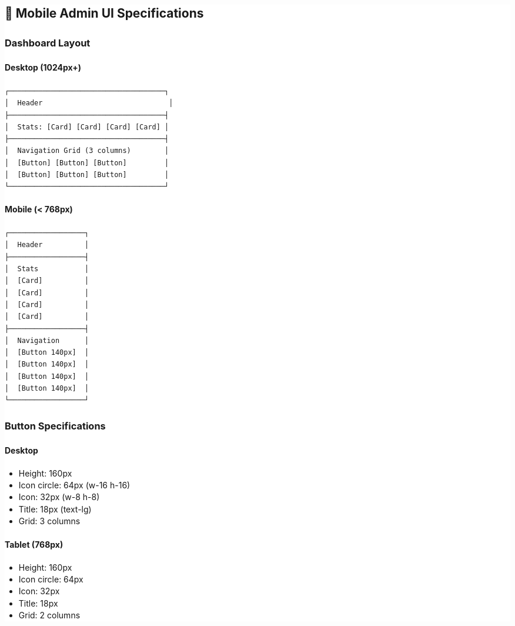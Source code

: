 
## 🎨 Mobile Admin UI Specifications

### Dashboard Layout

#### Desktop (1024px+)
```
┌─────────────────────────────────────┐
│  Header                              │
├─────────────────────────────────────┤
│  Stats: [Card] [Card] [Card] [Card] │
├─────────────────────────────────────┤
│  Navigation Grid (3 columns)        │
│  [Button] [Button] [Button]         │
│  [Button] [Button] [Button]         │
└─────────────────────────────────────┘
```

#### Mobile (< 768px)
```
┌──────────────────┐
│  Header          │
├──────────────────┤
│  Stats           │
│  [Card]          │
│  [Card]          │
│  [Card]          │
│  [Card]          │
├──────────────────┤
│  Navigation      │
│  [Button 140px]  │
│  [Button 140px]  │
│  [Button 140px]  │
│  [Button 140px]  │
└──────────────────┘
```

### Button Specifications

#### Desktop
- Height: 160px
- Icon circle: 64px (w-16 h-16)
- Icon: 32px (w-8 h-8)
- Title: 18px (text-lg)
- Grid: 3 columns

#### Tablet (768px)
- Height: 160px
- Icon circle: 64px
- Icon: 32px
- Title: 18px
- Grid: 2 columns
